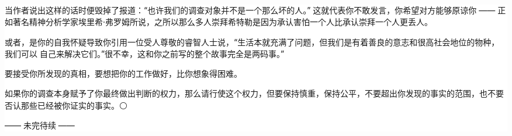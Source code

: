 当作者说出这样的话时便毁掉了报道：“也许我们的调查对象并不是一个那么坏的人。” 这就代表你不敢发言，你希望对方能够原谅你 —— 正如著名精神分析学家埃里希·弗罗姆所说，之所以那么多人崇拜希特勒是因为承认害怕一个人比承认崇拜一个人更丢人。

或者，是你的自我怀疑导致你引用一位受人尊敬的睿智人士说，“生活本就充满了问题，但我们是有着善良的意志和很高社会地位的物种，我们可以
自己来解决它们。”很不幸，这和你之前写的整个故事完全是两码事。”

要接受你所发现的真相，要想把你的工作做好，比你想象得困难。

如果你的调查本身赋予了你最终做出判断的权力，那么请行使这个权力，但要保持慎重，保持公平，不要超出你发现的事实的范围，也不要否认那些已经被你证实的事实。⚪️

—— 未完待续 ——